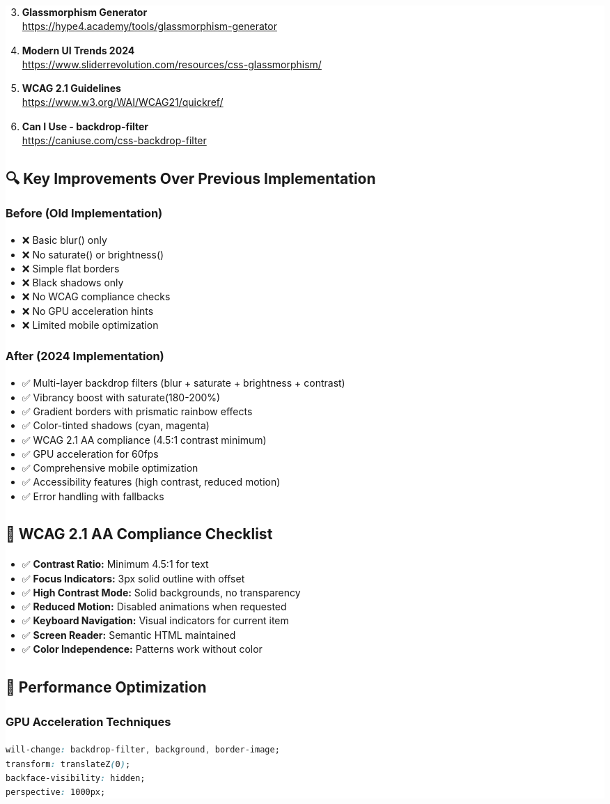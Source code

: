 3. **Glassmorphism Generator**  
   https://hype4.academy/tools/glassmorphism-generator

4. **Modern UI Trends 2024**  
   https://www.sliderrevolution.com/resources/css-glassmorphism/

5. **WCAG 2.1 Guidelines**  
   https://www.w3.org/WAI/WCAG21/quickref/

6. **Can I Use - backdrop-filter**  
   https://caniuse.com/css-backdrop-filter

## 🔍 Key Improvements Over Previous Implementation

### Before (Old Implementation)
- ❌ Basic blur() only
- ❌ No saturate() or brightness()
- ❌ Simple flat borders
- ❌ Black shadows only
- ❌ No WCAG compliance checks
- ❌ No GPU acceleration hints
- ❌ Limited mobile optimization

### After (2024 Implementation)
- ✅ Multi-layer backdrop filters (blur + saturate + brightness + contrast)
- ✅ Vibrancy boost with saturate(180-200%)
- ✅ Gradient borders with prismatic rainbow effects
- ✅ Color-tinted shadows (cyan, magenta)
- ✅ WCAG 2.1 AA compliance (4.5:1 contrast minimum)
- ✅ GPU acceleration for 60fps
- ✅ Comprehensive mobile optimization
- ✅ Accessibility features (high contrast, reduced motion)
- ✅ Error handling with fallbacks

## 🎯 WCAG 2.1 AA Compliance Checklist

- ✅ **Contrast Ratio:** Minimum 4.5:1 for text
- ✅ **Focus Indicators:** 3px solid outline with offset
- ✅ **High Contrast Mode:** Solid backgrounds, no transparency
- ✅ **Reduced Motion:** Disabled animations when requested
- ✅ **Keyboard Navigation:** Visual indicators for current item
- ✅ **Screen Reader:** Semantic HTML maintained
- ✅ **Color Independence:** Patterns work without color

## 🚀 Performance Optimization

### GPU Acceleration Techniques
```css
will-change: backdrop-filter, background, border-image;
transform: translateZ(0);
backface-visibility: hidden;
perspective: 1000px;
```
